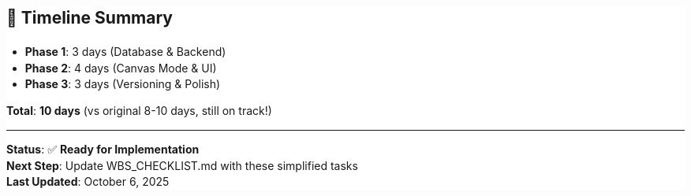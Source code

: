 ## 🚀 Timeline Summary

- **Phase 1**: 3 days (Database & Backend)
- **Phase 2**: 4 days (Canvas Mode & UI)
- **Phase 3**: 3 days (Versioning & Polish)

**Total**: **10 days** (vs original 8-10 days, still on track!)

---

**Status**: ✅ **Ready for Implementation**  
**Next Step**: Update WBS_CHECKLIST.md with these simplified tasks  
**Last Updated**: October 6, 2025

